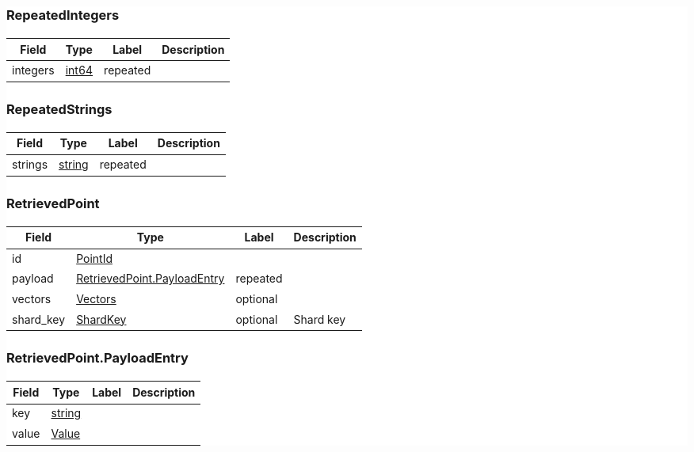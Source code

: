 




<a name="qdrant-RepeatedIntegers"></a>

### RepeatedIntegers



| Field | Type | Label | Description |
| ----- | ---- | ----- | ----------- |
| integers | [int64](#int64) | repeated |  |






<a name="qdrant-RepeatedStrings"></a>

### RepeatedStrings



| Field | Type | Label | Description |
| ----- | ---- | ----- | ----------- |
| strings | [string](#string) | repeated |  |






<a name="qdrant-RetrievedPoint"></a>

### RetrievedPoint



| Field | Type | Label | Description |
| ----- | ---- | ----- | ----------- |
| id | [PointId](#qdrant-PointId) |  |  |
| payload | [RetrievedPoint.PayloadEntry](#qdrant-RetrievedPoint-PayloadEntry) | repeated |  |
| vectors | [Vectors](#qdrant-Vectors) | optional |  |
| shard_key | [ShardKey](#qdrant-ShardKey) | optional | Shard key |






<a name="qdrant-RetrievedPoint-PayloadEntry"></a>

### RetrievedPoint.PayloadEntry



| Field | Type | Label | Description |
| ----- | ---- | ----- | ----------- |
| key | [string](#string) |  |  |
| value | [Value](#qdrant-Value) |  |  |
